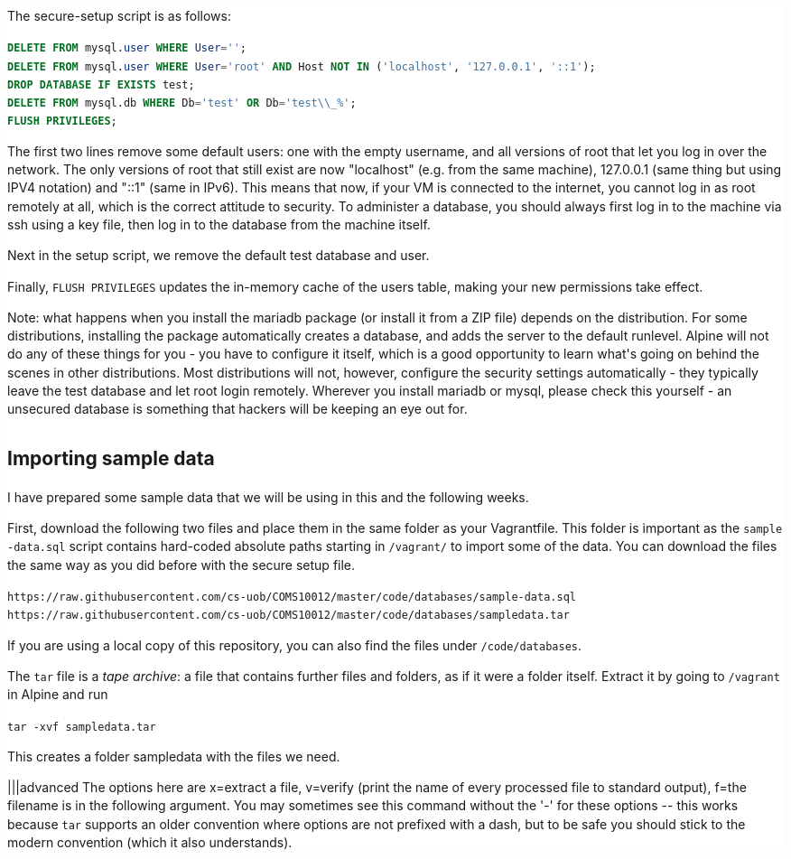 The secure-setup script is as follows:

```sql
DELETE FROM mysql.user WHERE User='';
DELETE FROM mysql.user WHERE User='root' AND Host NOT IN ('localhost', '127.0.0.1', '::1');
DROP DATABASE IF EXISTS test;
DELETE FROM mysql.db WHERE Db='test' OR Db='test\\_%';
FLUSH PRIVILEGES;
```

The first two lines remove some default users: one with the empty username, and all versions of root that let you log in over the network. The only versions of root that still exist are now "localhost" (e.g. from the same machine), 127.0.0.1 (same thing but using IPV4 notation) and "::1" (same in IPv6). This means that now, if your VM is connected to the internet, you cannot log in as root remotely at all, which is the correct attitude to security. To administer a database, you should always first log in to the machine via ssh using a key file, then log in to the database from the machine itself.

Next in the setup script, we remove the default test database and user.

Finally, `FLUSH PRIVILEGES` updates the in-memory cache of the users table, making your new permissions take effect.

Note: what happens when you install the mariadb package (or install it from a ZIP file) depends on the distribution. For some distributions, installing the package automatically creates a database, and adds the server to the default runlevel. Alpine will not do any of these things for you - you have to configure it itself, which is a good opportunity to learn what's going on behind the scenes in other distributions. Most distributions will not, however, configure the security settings automatically - they typically leave the test database and let root login remotely. Wherever you install mariadb or mysql, please check this yourself - an unsecured database is something that hackers will be keeping an eye out for.

## Importing sample data

I have prepared some sample data that we will be using in this and the following weeks.

First, download the following two files and place them in the same folder as your Vagrantfile. This folder is important as the `sample-data.sql` script contains hard-coded absolute paths starting in `/vagrant/` to import some of the data. You can download the files the same way as you did before with the secure setup file.

```
https://raw.githubusercontent.com/cs-uob/COMS10012/master/code/databases/sample-data.sql
https://raw.githubusercontent.com/cs-uob/COMS10012/master/code/databases/sampledata.tar
```

If you are using a local copy of this repository, you can also find the files under `/code/databases`.

The `tar` file is a _tape archive_: a file that contains further files and folders, as if it were a folder itself. Extract it by going to `/vagrant` in Alpine and run

    tar -xvf sampledata.tar

This creates a folder sampledata with the files we need.

|||advanced
The options here are x=extract a file, v=verify (print the name of every processed file to standard output), f=the filename is in the following argument. You may sometimes see this command without the '-' for these options -- this works because `tar` supports an older convention where options are not prefixed with a dash, but to be safe you should stick to the modern convention (which it also understands).

